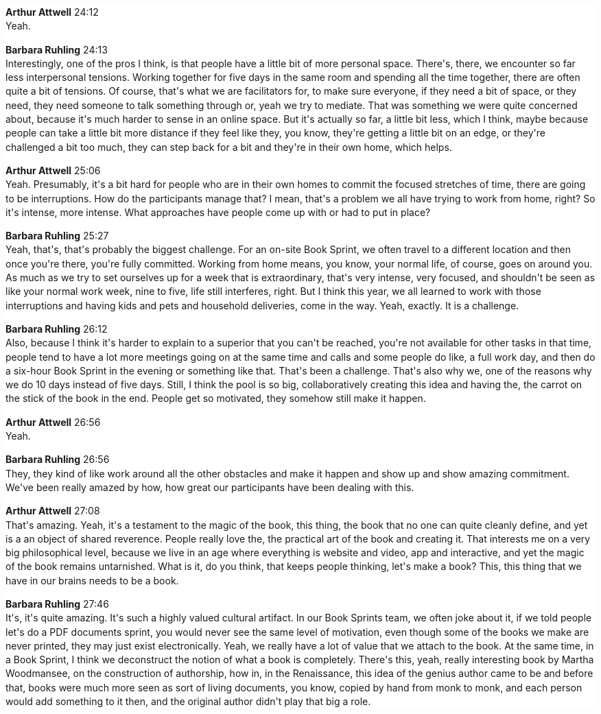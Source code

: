 **Arthur Attwell**  24:12  
Yeah. 

**Barbara Ruhling**  24:13  
Interestingly, one of the pros I think, is that people have a little bit of more personal space. There's, there, we encounter so far less interpersonal tensions. Working together for five days in the same room and spending all the time together, there are often quite a bit of tensions. Of course, that's what we are facilitators for, to make sure everyone, if they need a bit of space, or they need, they need someone to talk something through or, yeah we try to mediate. That was something we were quite concerned about, because it's much harder to sense in an online space. But it's actually so far, a little bit less, which I think, maybe because people can take a little bit more distance if they feel like they, you know, they're getting a little bit on an edge, or they're challenged a bit too much, they can step back for a bit and they're in their own home, which helps.

**Arthur Attwell**  25:06  
Yeah. Presumably, it's a bit hard for people who are in their own homes to commit the focused stretches of time, there are going to be interruptions. How do the participants manage that? I mean, that's a problem we all have trying to work from home, right? So it's intense, more intense. What approaches have people come up with or had to put in place?

**Barbara Ruhling**  25:27  
Yeah, that's, that's probably the biggest challenge. For an on-site Book Sprint, we often travel to a different location and then once you're there, you're fully committed. Working from home means, you know, your normal life, of course, goes on around you. As much as we try to set ourselves up for a week that is extraordinary, that's very intense, very focused, and shouldn't be seen as like your normal work week, nine to five, life still interferes, right. But I think this year, we all learned to work with those interruptions and having kids and pets and household deliveries, come in the way. Yeah, exactly. It is a challenge. 

**Barbara Ruhling**  26:12  
Also, because I think it's harder to explain to a superior that you can't be reached, you're not available for other tasks in that time, people tend to have a lot more meetings going on at the same time and calls and some people do like, a full work day, and then do a six-hour Book Sprint in the evening or something like that. That's been a challenge. That's also why we, one of the reasons why we do 10 days instead of five days. Still, I think the pool is so big, collaboratively creating this idea and having the, the carrot on the stick of the book in the end. People get so motivated, they somehow still make it happen. 

**Arthur Attwell**  26:56  
Yeah.

**Barbara Ruhling**  26:56  
They, they kind of like work around all the other obstacles and make it happen and show up and show amazing commitment. We've been really amazed by how, how great our participants have been dealing with this. 

**Arthur Attwell**  27:08  
That's amazing. Yeah, it's a testament to the magic of the book, this thing, the book that no one can quite cleanly define, and yet is a an object of shared reverence. People really love the, the practical art of the book and creating it. That interests me on a very big philosophical level, because we live in an age where everything is website and video, app and interactive, and yet the magic of the book remains untarnished. What is it, do you think, that keeps people thinking, let's make a book? This, this thing that we have in our brains needs to be a book.

**Barbara Ruhling**  27:46  
It's, it's quite amazing. It's such a highly valued cultural artifact. In our Book Sprints team, we often joke about it, if we told people let's do a PDF documents sprint, you would never see the same level of motivation, even though some of the books we make are never printed, they may just exist electronically. Yeah, we really have a lot of value that we attach to the book. At the same time, in a Book Sprint, I think we deconstruct the notion of what a book is completely. There's this, yeah, really interesting book by Martha Woodmansee, on the construction of authorship, how in, in the Renaissance, this idea of the genius author came to be and before that, books were much more seen as sort of living documents, you know, copied by hand from monk to monk, and each person would add something to it then, and the original author didn't play that big a role. 
